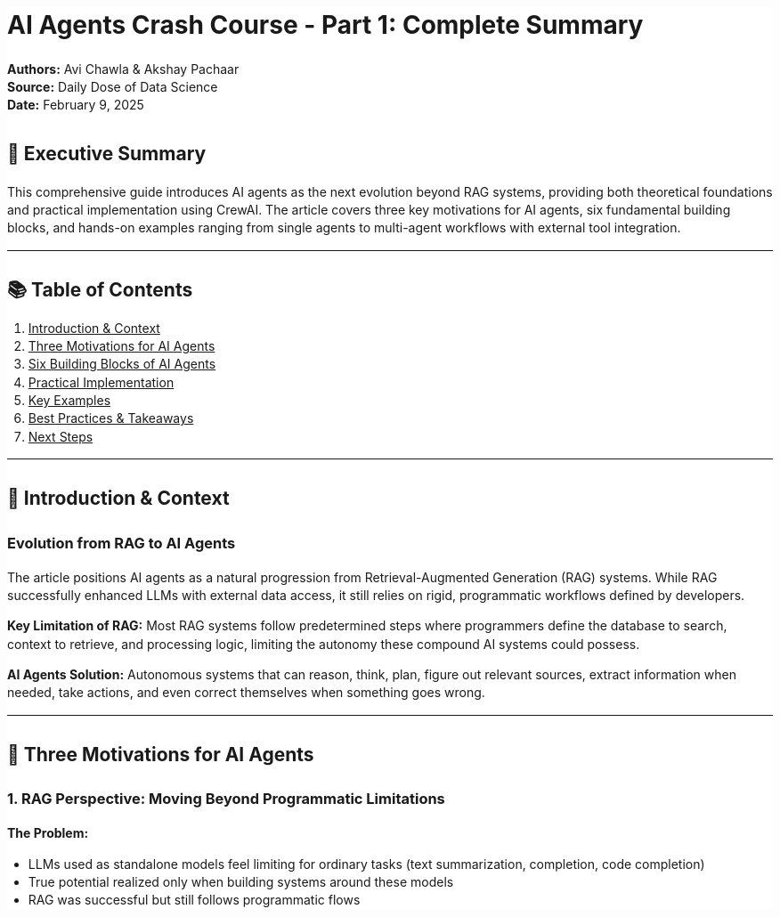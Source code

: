 # AI Agents Crash Course - Part 1: Complete Summary

**Authors:** Avi Chawla & Akshay Pachaar  
**Source:** Daily Dose of Data Science  
**Date:** February 9, 2025

## 🎯 Executive Summary

This comprehensive guide introduces AI agents as the next evolution beyond RAG systems, providing both theoretical foundations and practical implementation using CrewAI. The article covers three key motivations for AI agents, six fundamental building blocks, and hands-on examples ranging from single agents to multi-agent workflows with external tool integration.

---

## 📚 Table of Contents

1. [Introduction & Context](#introduction--context)
2. [Three Motivations for AI Agents](#three-motivations-for-ai-agents)
3. [Six Building Blocks of AI Agents](#six-building-blocks-of-ai-agents)
4. [Practical Implementation](#practical-implementation)
5. [Key Examples](#key-examples)
6. [Best Practices & Takeaways](#best-practices--takeaways)
7. [Next Steps](#next-steps)

---

## 🚀 Introduction & Context

### **Evolution from RAG to AI Agents**
The article positions AI agents as a natural progression from Retrieval-Augmented Generation (RAG) systems. While RAG successfully enhanced LLMs with external data access, it still relies on rigid, programmatic workflows defined by developers.

**Key Limitation of RAG:** Most RAG systems follow predetermined steps where programmers define the database to search, context to retrieve, and processing logic, limiting the autonomy these compound AI systems could possess.

**AI Agents Solution:** Autonomous systems that can reason, think, plan, figure out relevant sources, extract information when needed, take actions, and even correct themselves when something goes wrong.

---

## 🧠 Three Motivations for AI Agents

### **1. RAG Perspective: Moving Beyond Programmatic Limitations**

**The Problem:**
- LLMs used as standalone models feel limiting for ordinary tasks (text summarization, completion, code completion)
- True potential realized only when building systems around these models
- RAG was successful but still follows programmatic flows
